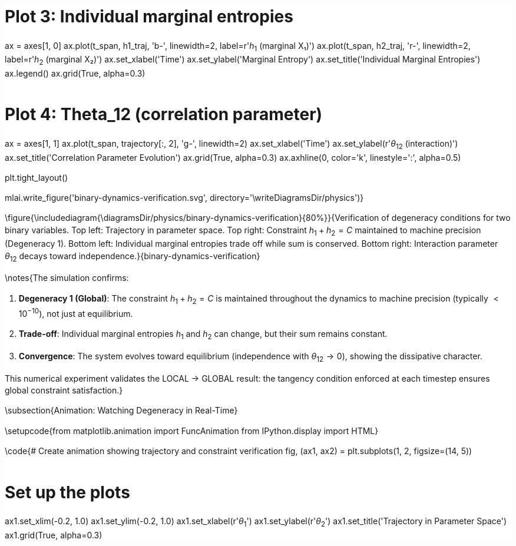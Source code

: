 # Plot 3: Individual marginal entropies
ax = axes[1, 0]
ax.plot(t_span, h1_traj, 'b-', linewidth=2, label=r'$h_1$ (marginal X₁)')
ax.plot(t_span, h2_traj, 'r-', linewidth=2, label=r'$h_2$ (marginal X₂)')
ax.set_xlabel('Time')
ax.set_ylabel('Marginal Entropy')
ax.set_title('Individual Marginal Entropies')
ax.legend()
ax.grid(True, alpha=0.3)

# Plot 4: Theta_12 (correlation parameter)
ax = axes[1, 1]
ax.plot(t_span, trajectory[:, 2], 'g-', linewidth=2)
ax.set_xlabel('Time')
ax.set_ylabel(r'$\theta_{12}$ (interaction)')
ax.set_title('Correlation Parameter Evolution')
ax.grid(True, alpha=0.3)
ax.axhline(0, color='k', linestyle=':', alpha=0.5)

plt.tight_layout()

mlai.write_figure('binary-dynamics-verification.svg', directory='\writeDiagramsDir/physics')}

\figure{\includediagram{\diagramsDir/physics/binary-dynamics-verification}{80%}}{Verification of degeneracy conditions for two binary variables. Top left: Trajectory in parameter space. Top right: Constraint $h_1 + h_2 = C$ maintained to machine precision (Degeneracy 1). Bottom left: Individual marginal entropies trade off while sum is conserved. Bottom right: Interaction parameter $\theta_{12}$ decays toward independence.}{binary-dynamics-verification}

\notes{The simulation confirms:

1. **Degeneracy 1 (Global)**: The constraint $h_1 + h_2 = C$ is maintained throughout the dynamics to machine precision (typically $< 10^{-10}$), not just at equilibrium.

2. **Trade-off**: Individual marginal entropies $h_1$ and $h_2$ can change, but their sum remains constant.

3. **Convergence**: The system evolves toward equilibrium (independence with $\theta_{12} \to 0$), showing the dissipative character.

This numerical experiment validates the LOCAL $\rightarrow$ GLOBAL result: the tangency condition enforced at each timestep ensures global constraint satisfaction.}

\subsection{Animation: Watching Degeneracy in Real-Time}

\setupcode{from matplotlib.animation import FuncAnimation
from IPython.display import HTML}

\code{# Create animation showing trajectory and constraint verification
fig, (ax1, ax2) = plt.subplots(1, 2, figsize=(14, 5))

# Set up the plots
ax1.set_xlim(-0.2, 1.0)
ax1.set_ylim(-0.2, 1.0)
ax1.set_xlabel(r'$\theta_1$')
ax1.set_ylabel(r'$\theta_2$')
ax1.set_title('Trajectory in Parameter Space')
ax1.grid(True, alpha=0.3)
